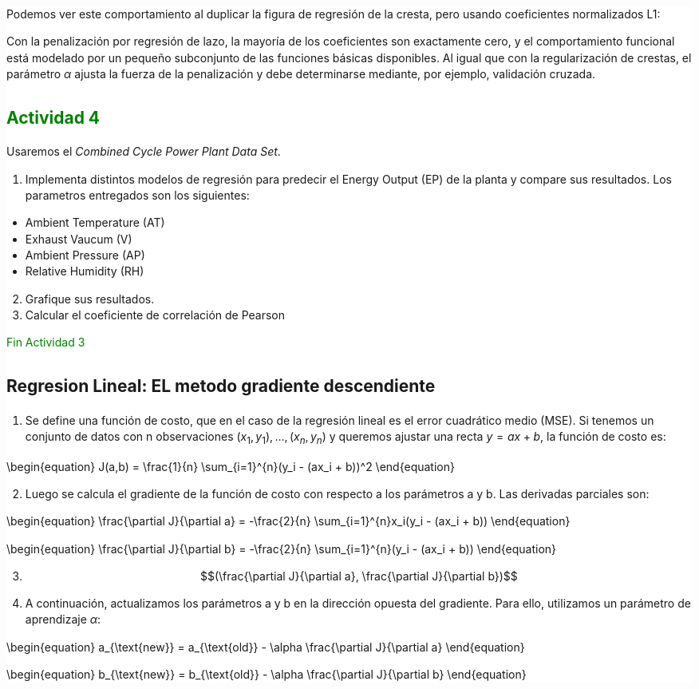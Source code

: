 Podemos ver este comportamiento al duplicar la figura de regresión de la cresta, pero usando coeficientes normalizados L1:

Con la penalización por regresión de lazo, la mayoría de los coeficientes son exactamente cero, y el comportamiento funcional está modelado por un pequeño subconjunto de las funciones básicas disponibles.
Al igual que con la regularización de crestas, el parámetro $\alpha$ ajusta la fuerza de la penalización y debe determinarse mediante, por ejemplo, validación cruzada.

## <font color='green'>Actividad 4</font>

Usaremos el *Combined Cycle Power Plant Data Set*.

1. Implementa distintos modelos de regresión para predecir el Energy Output (EP) de la planta y compare sus resultados. Los parametros entregados son los siguientes:
  * Ambient Temperature (AT)
  * Exhaust Vaucum (V)
  * Ambient Pressure (AP)
  * Relative Humidity (RH)

2. Grafique sus resultados.
3. Calcular el coeficiente de correlación de Pearson

<font color='green'>Fin Actividad 3</font>

## **Regresion Lineal: EL metodo gradiente descendiente**

1. Se define una función de costo, que en el caso de la regresión lineal es el error cuadrático medio (MSE). Si tenemos un conjunto de datos con n observaciones $(x_1, y_1), \ldots, (x_n, y_n)$ y queremos ajustar una recta $y = ax + b$, la función de costo es:

\begin{equation}
J(a,b) = \frac{1}{n} \sum_{i=1}^{n}(y_i - (ax_i + b))^2
\end{equation}

2. Luego se calcula el gradiente de la función de costo con respecto a los parámetros a y b. Las derivadas parciales son:

\begin{equation}
\frac{\partial J}{\partial a} = -\frac{2}{n} \sum_{i=1}^{n}x_i(y_i - (ax_i + b))
\end{equation}

\begin{equation}
\frac{\partial J}{\partial b} = -\frac{2}{n} \sum_{i=1}^{n}(y_i - (ax_i + b))
\end{equation}


3. $$(\frac{\partial J}{\partial a}, \frac{\partial J}{\partial b})$$

3. A continuación, actualizamos los parámetros a y b en la dirección opuesta del gradiente. Para ello, utilizamos un parámetro de aprendizaje $\alpha$:

\begin{equation}
a_{\text{new}} = a_{\text{old}} - \alpha \frac{\partial J}{\partial a}
\end{equation}

\begin{equation}
b_{\text{new}} = b_{\text{old}} - \alpha \frac{\partial J}{\partial b}
\end{equation}
